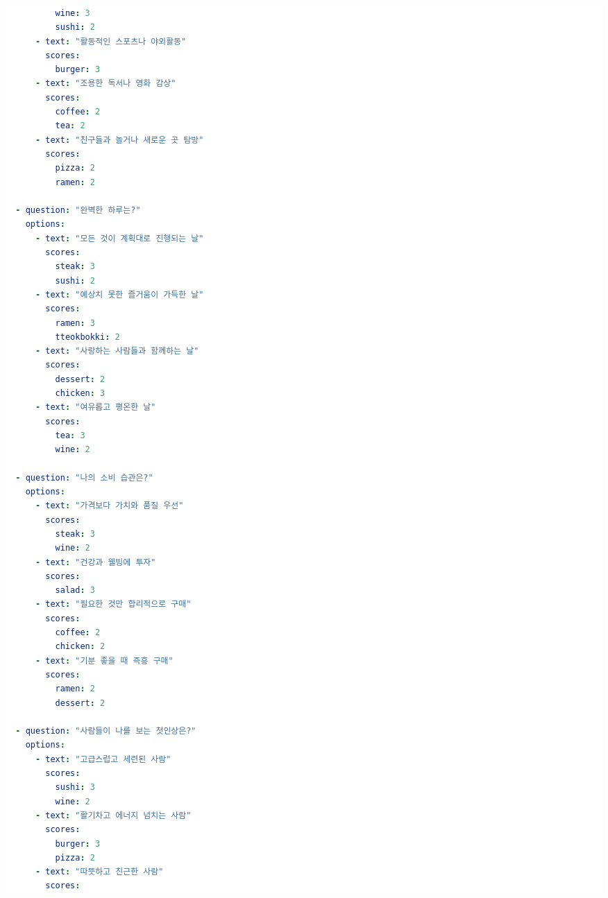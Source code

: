 ```yaml
          wine: 3
          sushi: 2
      - text: "활동적인 스포츠나 야외활동"
        scores:
          burger: 3
      - text: "조용한 독서나 영화 감상"
        scores:
          coffee: 2
          tea: 2
      - text: "친구들과 놀거나 새로운 곳 탐방"
        scores:
          pizza: 2
          ramen: 2

  - question: "완벽한 하루는?"
    options:
      - text: "모든 것이 계획대로 진행되는 날"
        scores:
          steak: 3
          sushi: 2
      - text: "예상치 못한 즐거움이 가득한 날"
        scores:
          ramen: 3
          tteokbokki: 2
      - text: "사랑하는 사람들과 함께하는 날"
        scores:
          dessert: 2
          chicken: 3
      - text: "여유롭고 평온한 날"
        scores:
          tea: 3
          wine: 2

  - question: "나의 소비 습관은?"
    options:
      - text: "가격보다 가치와 품질 우선"
        scores:
          steak: 3
          wine: 2
      - text: "건강과 웰빙에 투자"
        scores:
          salad: 3
      - text: "필요한 것만 합리적으로 구매"
        scores:
          coffee: 2
          chicken: 2
      - text: "기분 좋을 때 즉흥 구매"
        scores:
          ramen: 2
          dessert: 2

  - question: "사람들이 나를 보는 첫인상은?"
    options:
      - text: "고급스럽고 세련된 사람"
        scores:
          sushi: 3
          wine: 2
      - text: "활기차고 에너지 넘치는 사람"
        scores:
          burger: 3
          pizza: 2
      - text: "따뜻하고 친근한 사람"
        scores:
```